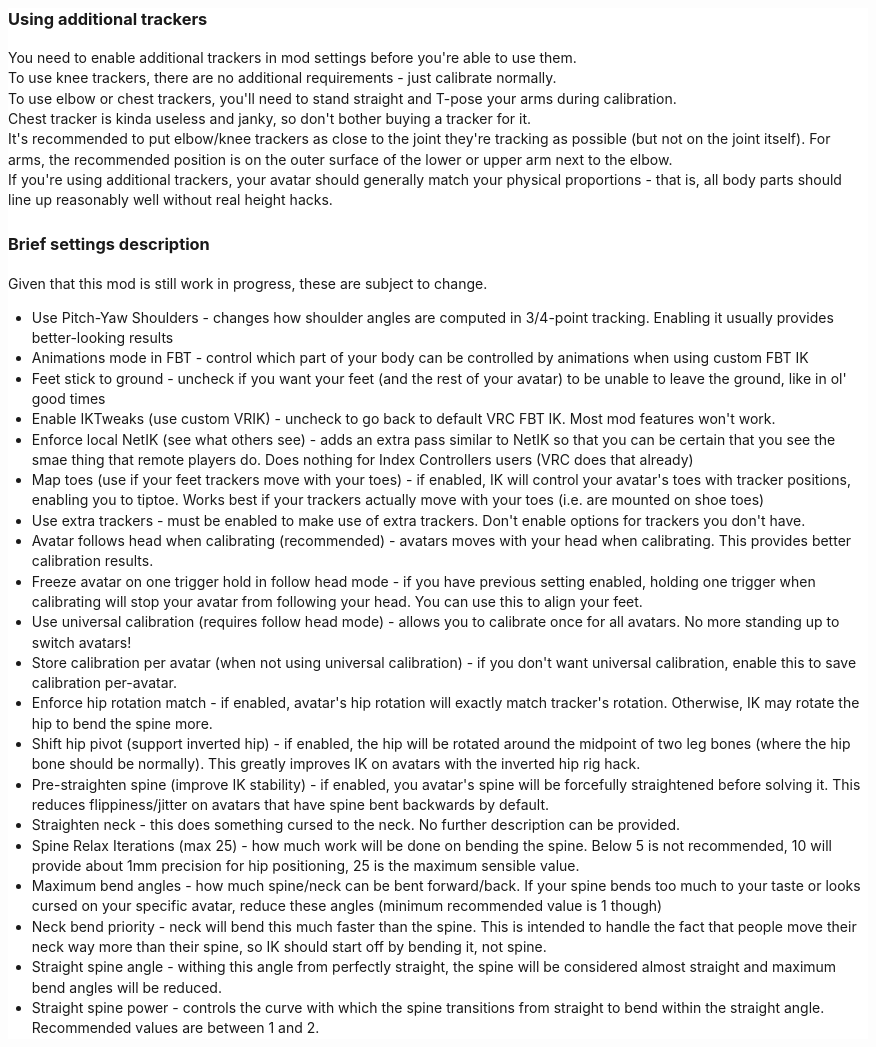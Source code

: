 ### Using additional trackers
You need to enable additional trackers in mod settings before you're able to use them.  
To use knee trackers, there are no additional requirements - just calibrate normally.  
To use elbow or chest trackers, you'll need to stand straight and T-pose your arms during calibration.  
Chest tracker is kinda useless and janky, so don't bother buying a tracker for it.  
It's recommended to put elbow/knee trackers as close to the joint they're tracking as possible (but not on the joint itself). For arms, the recommended position is on the outer surface of the lower or upper arm next to the elbow.  
If you're using additional trackers, your avatar should generally match your physical proportions - that is, all body parts should line up reasonably well without real height hacks.

### Brief settings description
Given that this mod is still work in progress, these are subject to change.
 * Use Pitch-Yaw Shoulders - changes how shoulder angles are computed in 3/4-point tracking. Enabling it usually provides better-looking results
 * Animations mode in FBT - control which part of your body can be controlled by animations when using custom FBT IK
 * Feet stick to ground - uncheck if you want your feet (and the rest of your avatar) to be unable to leave the ground, like in ol' good times
 * Enable IKTweaks (use custom VRIK) - uncheck to go back to default VRC FBT IK. Most mod features won't work.
 * Enforce local NetIK (see what others see) - adds an extra pass similar to NetIK so that you can be certain that you see the smae thing that remote players do. Does nothing for Index Controllers users (VRC does that already)
 * Map toes (use if your feet trackers move with your toes) - if enabled, IK will control your avatar's toes with tracker positions, enabling you to tiptoe. Works best if your trackers actually move with your toes (i.e. are mounted on shoe toes)
 * Use extra trackers - must be enabled to make use of extra trackers. Don't enable options for trackers you don't have.
 * Avatar follows head when calibrating (recommended) - avatars moves with your head when calibrating. This provides better calibration results.
 * Freeze avatar on one trigger hold in follow head mode - if you have previous setting enabled, holding one trigger when calibrating will stop your avatar from following your head. You can use this to align your feet.
 * Use universal calibration (requires follow head mode) - allows you to calibrate once for all avatars. No more standing up to switch avatars!
 * Store calibration per avatar (when not using universal calibration) - if you don't want universal calibration, enable this to save calibration per-avatar.
 * Enforce hip rotation match - if enabled, avatar's hip rotation will exactly match tracker's rotation. Otherwise, IK may rotate the hip to bend the spine more.
 * Shift hip pivot (support inverted hip) - if enabled, the hip will be rotated around the midpoint of two leg bones (where the hip bone should be normally). This greatly improves IK on avatars with the inverted hip rig hack.
 * Pre-straighten spine (improve IK stability) - if enabled, you avatar's spine will be forcefully straightened before solving it. This reduces flippiness/jitter on avatars that have spine bent backwards by default.
 * Straighten neck - this does something cursed to the neck. No further description can be provided.
 * Spine Relax Iterations (max 25) - how much work will be done on bending the spine. Below 5 is not recommended, 10 will provide about 1mm precision for hip positioning, 25 is the maximum sensible value.
 * Maximum bend angles - how much spine/neck can be bent forward/back. If your spine bends too much to your taste or looks cursed on your specific avatar, reduce these angles (minimum recommended value is 1 though)
 * Neck bend priority - neck will bend this much faster than the spine. This is intended to handle the fact that people move their neck way more than their spine, so IK should start off by bending it, not spine.
 * Straight spine angle - withing this angle from perfectly straight, the spine will be considered almost straight and maximum bend angles will be reduced.
 * Straight spine power - controls the curve with which the spine transitions from straight to bend within the straight angle. Recommended values are between 1 and 2.